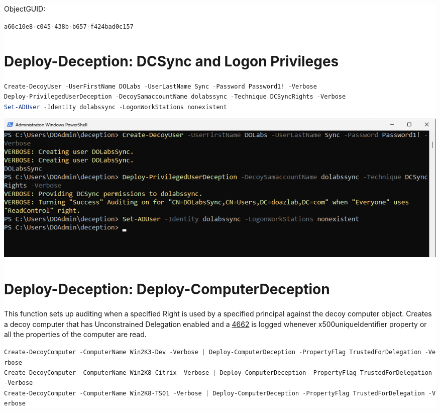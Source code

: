 
ObjectGUID:
```
a66c10e8-c045-438b-b657-f424bad0c157
```
# Deploy-Deception: DCSync and Logon Privileges
```powershell
Create-DecoyUser -UserFirstName DOLabs -UserLastName Sync -Password Password1! -Verbose
Deploy-PrivilegedUserDeception -DecoySamaccountName dolabssync -Technique DCSyncRights -Verbose
Set-ADUser -Identity dolabssync -LogonWorkStations nonexistent
```

![](../../__attachments/Honey%20Accounts%20in%20Windows%20AD/Project%20Workspace/IMG-20231205231905628.png)
# Deploy-Deception: Deploy-ComputerDeception
This function sets up auditing when a specified Right is used by a specified principal against the decoy computer object. Creates a decoy computer that has Unconstrained Delegation enabled and a [4662](https://docs.microsoft.com/en-us/windows/security/threat-protection/auditing/event-4662) is logged whenever x500uniqueIdentifier property or all the properties of the computer are read.

```powershell
Create-DecoyComputer -ComputerName Win2K3-Dev -Verbose | Deploy-ComputerDeception -PropertyFlag TrustedForDelegation -Verbose
Create-DecoyComputer -ComputerName Win2K8-Citrix -Verbose | Deploy-ComputerDeception -PropertyFlag TrustedForDelegation -Verbose
Create-DecoyComputer -ComputerName Win2K8-TS01 -Verbose | Deploy-ComputerDeception -PropertyFlag TrustedForDelegation -Verbose
```
